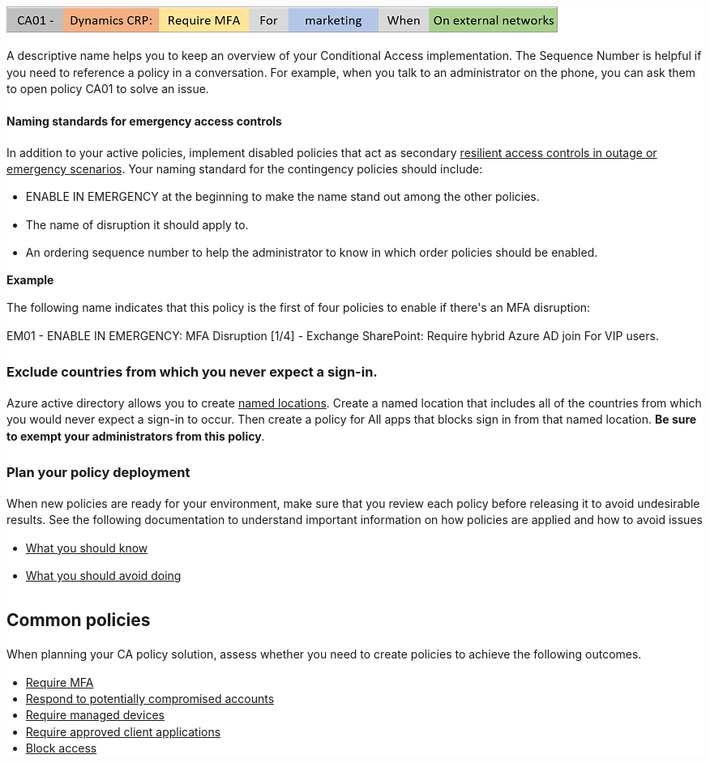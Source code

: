 ![Naming standard](media/plan-conditional-access/naming-example.png)

A descriptive name helps you to keep an overview of your Conditional Access implementation. The Sequence Number is helpful if you need to reference a policy in a conversation. For example, when you talk to an administrator on the phone, you can ask them to open policy CA01 to solve an issue.

#### Naming standards for emergency access controls

In addition to your active policies, implement disabled policies that act as secondary [resilient access controls in outage or emergency scenarios](../authentication/concept-resilient-controls.md). Your naming standard for the contingency policies should include:
* ENABLE IN EMERGENCY at the beginning to make the name stand out among the other policies.

* The name of disruption it should apply to.

* An ordering sequence number to help the administrator to know in which order policies should be enabled.

**Example**

The following name indicates that this policy is the first of four policies to enable if there's an MFA disruption:

EM01 - ENABLE IN EMERGENCY: MFA Disruption [1/4] - Exchange SharePoint: Require hybrid Azure AD join For VIP users.

### Exclude countries from which you never expect a sign-in.

Azure active directory allows you to create [named locations](location-condition.md). Create a named location that includes all of the countries from which you would never expect a sign-in to occur. Then create a policy for All apps that blocks sign in from that named location. **Be sure to exempt your administrators from this policy**.

### Plan your policy deployment

When new policies are ready for your environment, make sure that you review each policy before releasing it to avoid undesirable results. See the following documentation to understand important information on how policies are applied and how to avoid issues

* [What you should know](best-practices.md)

* [What you should avoid doing](best-practices.md)

## Common policies

When planning your CA policy solution, assess whether you need to create policies to achieve the following outcomes.

* [Require MFA](#require-mfa)
* [Respond to potentially compromised accounts](#respond-to-potentially-compromised-accounts)
* [Require managed devices](#require-managed-devices)
* [Require approved client applications](#require-approved-client-apps)
* [Block access](#block-access)
